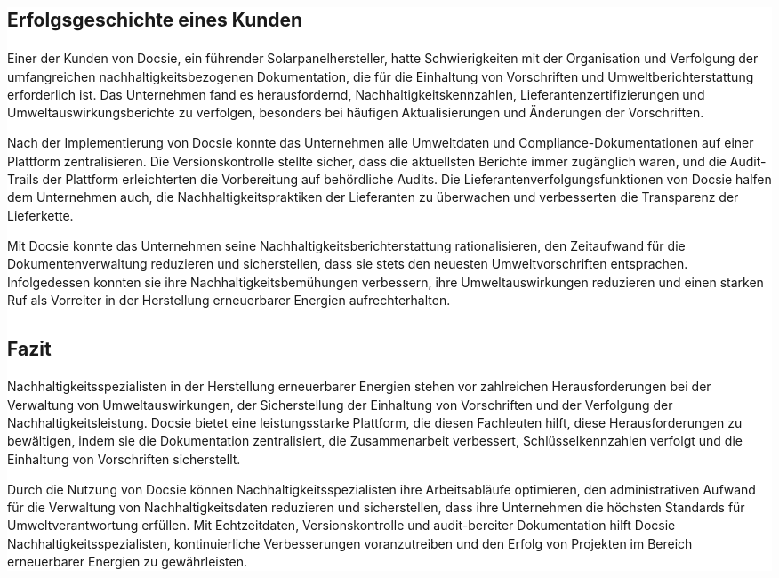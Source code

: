 ## Erfolgsgeschichte eines Kunden

Einer der Kunden von Docsie, ein führender Solarpanelhersteller, hatte Schwierigkeiten mit der Organisation und Verfolgung der umfangreichen nachhaltigkeitsbezogenen Dokumentation, die für die Einhaltung von Vorschriften und Umweltberichterstattung erforderlich ist. Das Unternehmen fand es herausfordernd, Nachhaltigkeitskennzahlen, Lieferantenzertifizierungen und Umweltauswirkungsberichte zu verfolgen, besonders bei häufigen Aktualisierungen und Änderungen der Vorschriften.

Nach der Implementierung von Docsie konnte das Unternehmen alle Umweltdaten und Compliance-Dokumentationen auf einer Plattform zentralisieren. Die Versionskontrolle stellte sicher, dass die aktuellsten Berichte immer zugänglich waren, und die Audit-Trails der Plattform erleichterten die Vorbereitung auf behördliche Audits. Die Lieferantenverfolgungsfunktionen von Docsie halfen dem Unternehmen auch, die Nachhaltigkeitspraktiken der Lieferanten zu überwachen und verbesserten die Transparenz der Lieferkette.

Mit Docsie konnte das Unternehmen seine Nachhaltigkeitsberichterstattung rationalisieren, den Zeitaufwand für die Dokumentenverwaltung reduzieren und sicherstellen, dass sie stets den neuesten Umweltvorschriften entsprachen. Infolgedessen konnten sie ihre Nachhaltigkeitsbemühungen verbessern, ihre Umweltauswirkungen reduzieren und einen starken Ruf als Vorreiter in der Herstellung erneuerbarer Energien aufrechterhalten.

## Fazit

Nachhaltigkeitsspezialisten in der Herstellung erneuerbarer Energien stehen vor zahlreichen Herausforderungen bei der Verwaltung von Umweltauswirkungen, der Sicherstellung der Einhaltung von Vorschriften und der Verfolgung der Nachhaltigkeitsleistung. Docsie bietet eine leistungsstarke Plattform, die diesen Fachleuten hilft, diese Herausforderungen zu bewältigen, indem sie die Dokumentation zentralisiert, die Zusammenarbeit verbessert, Schlüsselkennzahlen verfolgt und die Einhaltung von Vorschriften sicherstellt.

Durch die Nutzung von Docsie können Nachhaltigkeitsspezialisten ihre Arbeitsabläufe optimieren, den administrativen Aufwand für die Verwaltung von Nachhaltigkeitsdaten reduzieren und sicherstellen, dass ihre Unternehmen die höchsten Standards für Umweltverantwortung erfüllen. Mit Echtzeitdaten, Versionskontrolle und audit-bereiter Dokumentation hilft Docsie Nachhaltigkeitsspezialisten, kontinuierliche Verbesserungen voranzutreiben und den Erfolg von Projekten im Bereich erneuerbarer Energien zu gewährleisten.